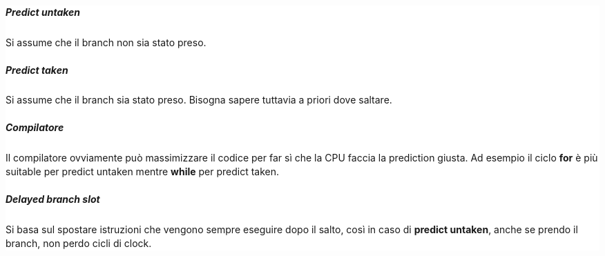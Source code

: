 ##### Predict untaken
Si assume che il branch non sia stato preso.

##### Predict taken
Si assume che il branch sia stato preso. 
Bisogna sapere tuttavia a priori dove saltare.

##### Compilatore
Il compilatore ovviamente può massimizzare il codice per far sì che la CPU faccia la prediction giusta.
Ad esempio il ciclo **for** è più suitable per predict untaken mentre **while** per predict taken.

##### Delayed branch slot
Si basa sul spostare istruzioni che vengono sempre eseguire dopo il salto, così in caso di **predict untaken**, anche se prendo il branch, non perdo cicli di clock.
